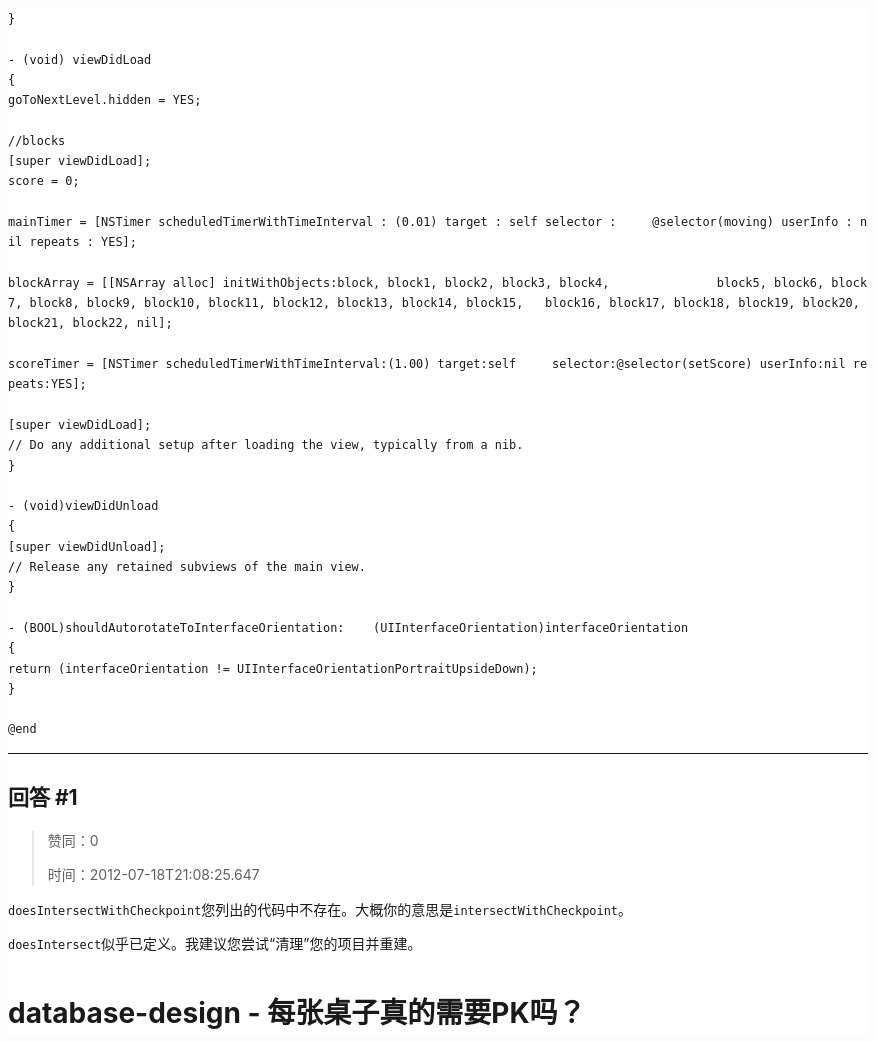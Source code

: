 ```
}

- (void) viewDidLoad
{
goToNextLevel.hidden = YES;

//blocks
[super viewDidLoad];
score = 0;

mainTimer = [NSTimer scheduledTimerWithTimeInterval : (0.01) target : self selector :     @selector(moving) userInfo : nil repeats : YES];

blockArray = [[NSArray alloc] initWithObjects:block, block1, block2, block3, block4,               block5, block6, block7, block8, block9, block10, block11, block12, block13, block14, block15,   block16, block17, block18, block19, block20, block21, block22, nil];

scoreTimer = [NSTimer scheduledTimerWithTimeInterval:(1.00) target:self     selector:@selector(setScore) userInfo:nil repeats:YES];

[super viewDidLoad];
// Do any additional setup after loading the view, typically from a nib.
}

- (void)viewDidUnload
{
[super viewDidUnload];
// Release any retained subviews of the main view.
}

- (BOOL)shouldAutorotateToInterfaceOrientation:    (UIInterfaceOrientation)interfaceOrientation
{
return (interfaceOrientation != UIInterfaceOrientationPortraitUpsideDown);
}

@end 
```

* * *

## 回答 #1

> 赞同：0
> 
> 时间：2012-07-18T21:08:25.647

`doesIntersectWithCheckpoint`您列出的代码中不存在。大概你的意思是`intersectWithCheckpoint`。

`doesIntersect`似乎已定义。我建议您尝试“清理”您的项目并重建。

# database-design - 每张桌子真的需要PK吗？
